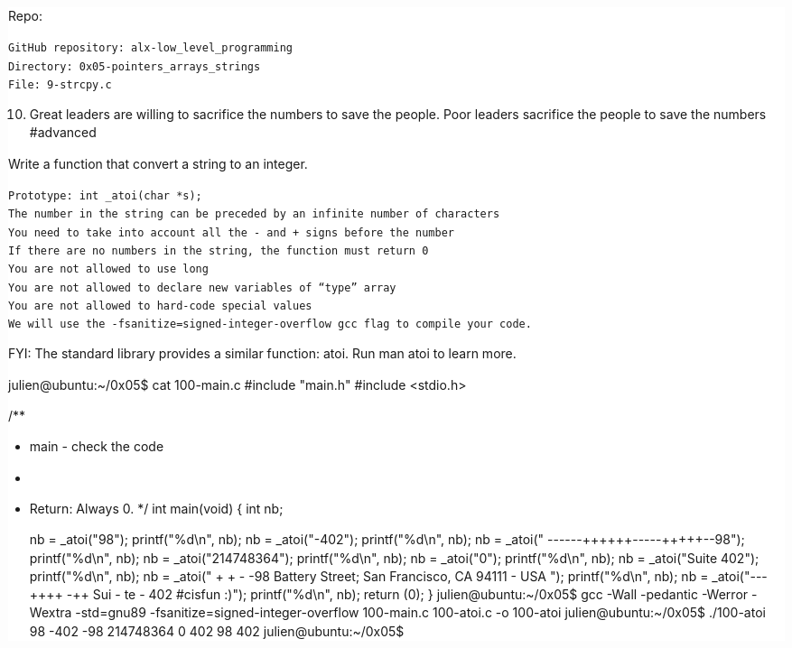 Repo:

    GitHub repository: alx-low_level_programming
    Directory: 0x05-pointers_arrays_strings
    File: 9-strcpy.c

10. Great leaders are willing to sacrifice the numbers to save the people. Poor leaders sacrifice the people to save the numbers
#advanced

Write a function that convert a string to an integer.

    Prototype: int _atoi(char *s);
    The number in the string can be preceded by an infinite number of characters
    You need to take into account all the - and + signs before the number
    If there are no numbers in the string, the function must return 0
    You are not allowed to use long
    You are not allowed to declare new variables of “type” array
    You are not allowed to hard-code special values
    We will use the -fsanitize=signed-integer-overflow gcc flag to compile your code.

FYI: The standard library provides a similar function: atoi. Run man atoi to learn more.

julien@ubuntu:~/0x05$ cat 100-main.c
#include "main.h"
#include <stdio.h>

/**
 * main - check the code
 *
 * Return: Always 0.
 */
int main(void)
{
    int nb;

    nb = _atoi("98");
    printf("%d\n", nb);
    nb = _atoi("-402");
    printf("%d\n", nb);
    nb = _atoi("          ------++++++-----+++++--98");
    printf("%d\n", nb);
    nb = _atoi("214748364");
    printf("%d\n", nb);
    nb = _atoi("0");
    printf("%d\n", nb);
    nb = _atoi("Suite 402");
    printf("%d\n", nb);
    nb = _atoi("         +      +    -    -98 Battery Street; San Francisco, CA 94111 - USA             ");
    printf("%d\n", nb);
    nb = _atoi("---++++ -++ Sui - te -   402 #cisfun :)");
    printf("%d\n", nb);
    return (0);
}
julien@ubuntu:~/0x05$ gcc -Wall -pedantic -Werror -Wextra -std=gnu89 -fsanitize=signed-integer-overflow 100-main.c 100-atoi.c -o 100-atoi
julien@ubuntu:~/0x05$ ./100-atoi 
98
-402
-98
214748364
0
402
98
402
julien@ubuntu:~/0x05$ 
